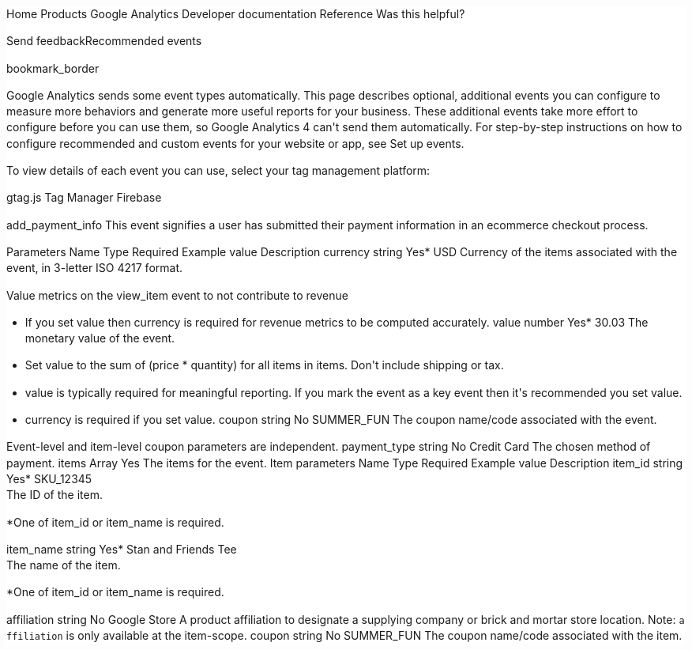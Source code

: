 Home
Products
Google Analytics
Developer documentation
Reference
Was this helpful?

Send feedbackRecommended events

bookmark_border

Google Analytics sends some event types automatically. This page describes optional, additional events you can configure to measure more behaviors and generate more useful reports for your business. These additional events take more effort to configure before you can use them, so Google Analytics 4 can't send them automatically. For step-by-step instructions on how to configure recommended and custom events for your website or app, see Set up events.

To view details of each event you can use, select your tag management platform:

gtag.js Tag Manager Firebase

add_payment_info
This event signifies a user has submitted their payment information in an ecommerce checkout process.

Parameters
Name	Type	Required	Example value	Description
currency	string	Yes*	USD	Currency of the items associated with the event, in 3-letter ISO 4217 format.

Value metrics on the view_item event to not contribute to revenue

* If you set value then currency is required for revenue metrics to be computed accurately.
value	number	Yes*	30.03	The monetary value of the event.

* Set value to the sum of (price * quantity) for all items in items. Don't include shipping or tax.
* value is typically required for meaningful reporting. If you mark the event as a key event then it's recommended you set value.
* currency is required if you set value.
coupon	string	No	SUMMER_FUN	The coupon name/code associated with the event.

Event-level and item-level coupon parameters are independent.
payment_type	string	No	Credit Card	The chosen method of payment.
items	Array<Item>	Yes		The items for the event.
Item parameters
Name	Type	Required	Example value	Description
item_id	string	Yes*	SKU_12345	
The ID of the item.

*One of item_id or item_name is required.

item_name	string	Yes*	Stan and Friends Tee	
The name of the item.

*One of item_id or item_name is required.

affiliation	string	No	Google Store	A product affiliation to designate a supplying company or brick and mortar store location.
Note: `affiliation` is only available at the item-scope.
coupon	string	No	SUMMER_FUN	The coupon name/code associated with the item.

